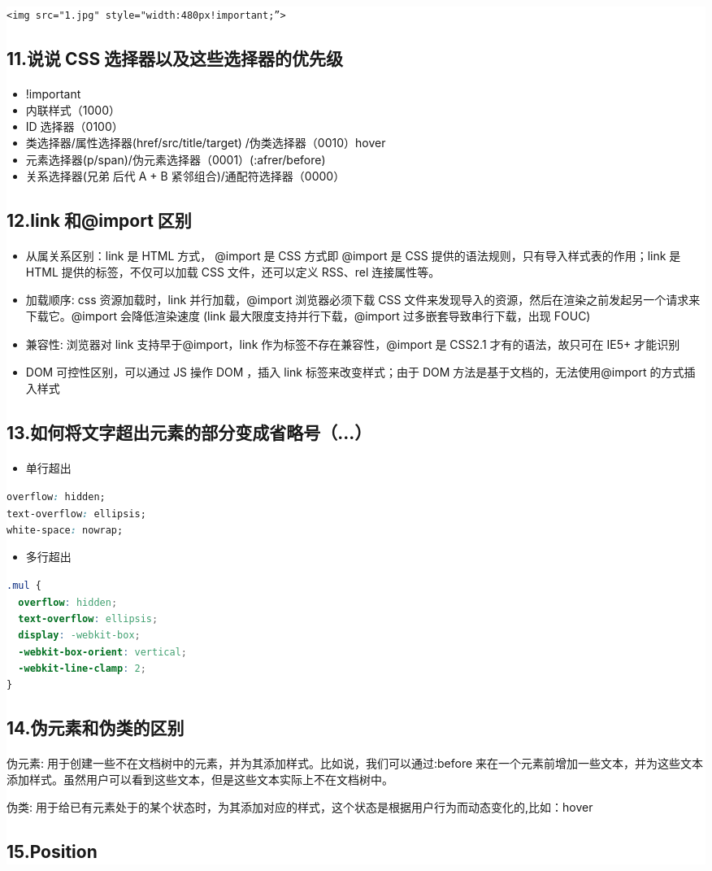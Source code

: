 `<img src="1.jpg" style="width:480px!important;”>`

## 11.说说 CSS 选择器以及这些选择器的优先级

- !important
- 内联样式（1000）
- ID 选择器（0100）
- 类选择器/属性选择器(href/src/title/target) /伪类选择器（0010）hover
- 元素选择器(p/span)/伪元素选择器（0001）(:afrer/before)
- 关系选择器(兄弟 后代 A + B 紧邻组合)/通配符选择器（0000）

## 12.link 和@import 区别

- 从属关系区别：link 是 HTML 方式， @import 是 CSS 方式即 @import 是 CSS 提供的语法规则，只有导入样式表的作用；link 是 HTML 提供的标签，不仅可以加载 CSS 文件，还可以定义 RSS、rel 连接属性等。

- 加载顺序: css 资源加载时，link 并行加载，@import 浏览器必须下载 CSS 文件来发现导入的资源，然后在渲染之前发起另一个请求来下载它。@import 会降低渲染速度 (link 最大限度支持并行下载，@import 过多嵌套导致串行下载，出现 FOUC)

- 兼容性: 浏览器对 link 支持早于@import，link 作为标签不存在兼容性，@import 是 CSS2.1 才有的语法，故只可在 IE5+ 才能识别

- DOM 可控性区别，可以通过 JS 操作 DOM ，插入 link 标签来改变样式；由于 DOM 方法是基于文档的，无法使用@import 的方式插入样式

## 13.如何将文字超出元素的部分变成省略号（...）

- 单行超出

```css
overflow: hidden;
text-overflow: ellipsis;
white-space: nowrap;
```

- 多行超出

```css
.mul {
  overflow: hidden;
  text-overflow: ellipsis;
  display: -webkit-box;
  -webkit-box-orient: vertical;
  -webkit-line-clamp: 2;
}
```

## 14.伪元素和伪类的区别

伪元素: 用于创建一些不在文档树中的元素，并为其添加样式。比如说，我们可以通过:before 来在一个元素前增加一些文本，并为这些文本添加样式。虽然用户可以看到这些文本，但是这些文本实际上不在文档树中。

伪类: 用于给已有元素处于的某个状态时，为其添加对应的样式，这个状态是根据用户行为而动态变化的,比如：hover

## 15.Position
